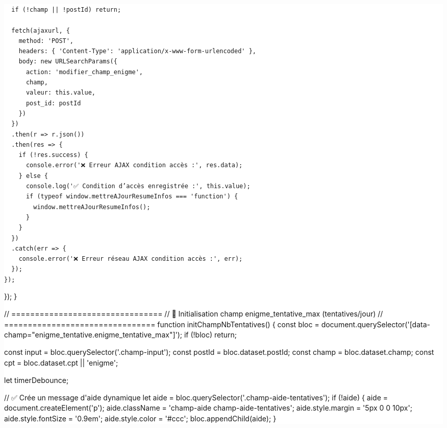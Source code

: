       if (!champ || !postId) return;

      fetch(ajaxurl, {
        method: 'POST',
        headers: { 'Content-Type': 'application/x-www-form-urlencoded' },
        body: new URLSearchParams({
          action: 'modifier_champ_enigme',
          champ,
          valeur: this.value,
          post_id: postId
        })
      })
      .then(r => r.json())
      .then(res => {
        if (!res.success) {
          console.error('❌ Erreur AJAX condition accès :', res.data);
        } else {
          console.log('✅ Condition d’accès enregistrée :', this.value);
          if (typeof window.mettreAJourResumeInfos === 'function') {
            window.mettreAJourResumeInfos();
          }
        }
      })
      .catch(err => {
        console.error('❌ Erreur réseau AJAX condition accès :', err);
      });
    });
  });
}


// ================================
// 🔢 Initialisation champ enigme_tentative_max (tentatives/jour)
// ================================
function initChampNbTentatives() {
  const bloc = document.querySelector('[data-champ="enigme_tentative.enigme_tentative_max"]');
  if (!bloc) return;

  const input = bloc.querySelector('.champ-input');
  const postId = bloc.dataset.postId;
  const champ = bloc.dataset.champ;
  const cpt = bloc.dataset.cpt || 'enigme';

  let timerDebounce;

  // ✅ Crée un message d'aide dynamique
  let aide = bloc.querySelector('.champ-aide-tentatives');
  if (!aide) {
    aide = document.createElement('p');
    aide.className = 'champ-aide champ-aide-tentatives';
    aide.style.margin = '5px 0 0 10px';
    aide.style.fontSize = '0.9em';
    aide.style.color = '#ccc';
    bloc.appendChild(aide);
  }
